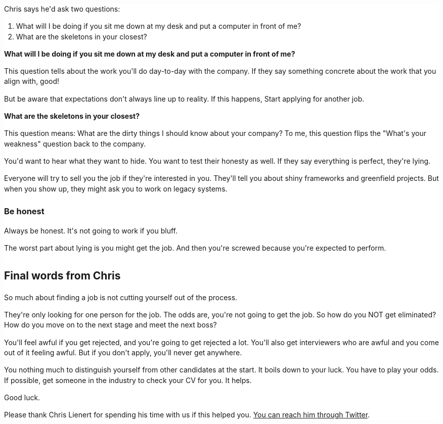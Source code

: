 Chris says he'd ask two questions:

1. What will I be doing if you sit me down at my desk and put a computer in front of me?
2. What are the skeletons in your closest?

**What will I be doing if you sit me down at my desk and put a computer in front of me?**

This question tells about the work you'll do day-to-day with the company. If they say something concrete about the work that you align with, good!

But be aware that expectations don't always line up to reality. If this happens, Start applying for another job.

**What are the skeletons in your closest?**

This question means: What are the dirty things I should know about your company? To me, this question flips the "What's your weakness" question back to the company.

You'd want to hear what they want to hide. You want to test their honesty as well. If they say everything is perfect, they're lying.

Everyone will try to sell you the job if they're interested in you. They'll tell you about shiny frameworks and greenfield projects. But when you show up, they might ask you to work on legacy systems.

### Be honest

Always be honest. It's not going to work if you bluff.

The worst part about lying is you might get the job. And then you're screwed because you're expected to perform.

## Final words from Chris

So much about finding a job is not cutting yourself out of the process.

They're only looking for one person for the job. The odds are, you're not going to get the job. So how do you NOT get eliminated? How do you move on to the next stage and meet the next boss?

You'll feel awful if you get rejected, and you're going to get rejected a lot. You'll also get interviewers who are awful and you come out of it feeling awful. But if you don't apply, you'll never get anywhere.

You nothing much to distinguish yourself from other candidates at the start. It boils down to your luck. You have to play your odds. If possible, get someone in the industry to check your CV for you. It helps.

Good luck.

Please thank Chris Lienert for spending his time with us if this helped you. [You can reach him through Twitter][1].


[1]:	https://twitter.com/cliener "Chris Lienert"
